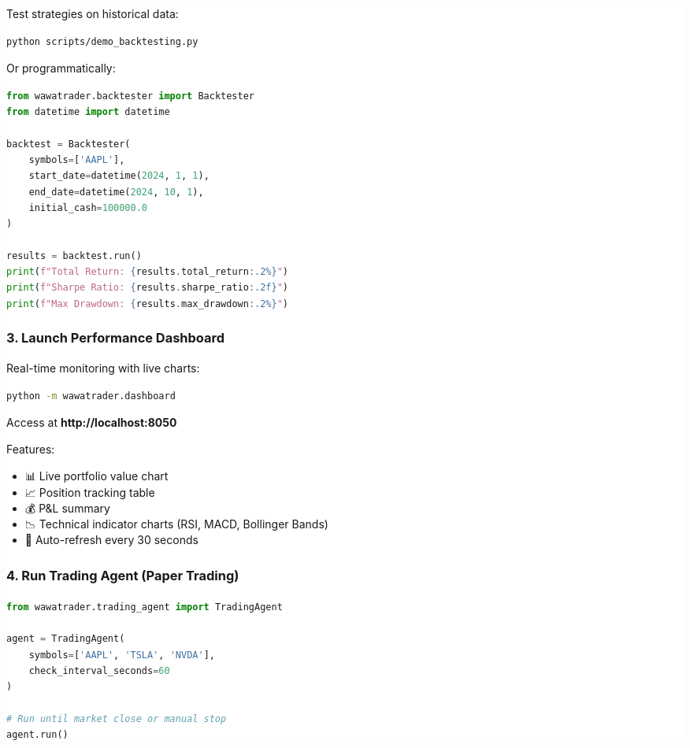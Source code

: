 Test strategies on historical data:

```bash
python scripts/demo_backtesting.py
```

Or programmatically:

```python
from wawatrader.backtester import Backtester
from datetime import datetime

backtest = Backtester(
    symbols=['AAPL'],
    start_date=datetime(2024, 1, 1),
    end_date=datetime(2024, 10, 1),
    initial_cash=100000.0
)

results = backtest.run()
print(f"Total Return: {results.total_return:.2%}")
print(f"Sharpe Ratio: {results.sharpe_ratio:.2f}")
print(f"Max Drawdown: {results.max_drawdown:.2%}")
```

### 3. Launch Performance Dashboard

Real-time monitoring with live charts:

```bash
python -m wawatrader.dashboard
```

Access at **http://localhost:8050**

Features:
- 📊 Live portfolio value chart
- 📈 Position tracking table
- 💰 P&L summary
- 📉 Technical indicator charts (RSI, MACD, Bollinger Bands)
- 🔄 Auto-refresh every 30 seconds

### 4. Run Trading Agent (Paper Trading)

```python
from wawatrader.trading_agent import TradingAgent

agent = TradingAgent(
    symbols=['AAPL', 'TSLA', 'NVDA'],
    check_interval_seconds=60
)

# Run until market close or manual stop
agent.run()
```
